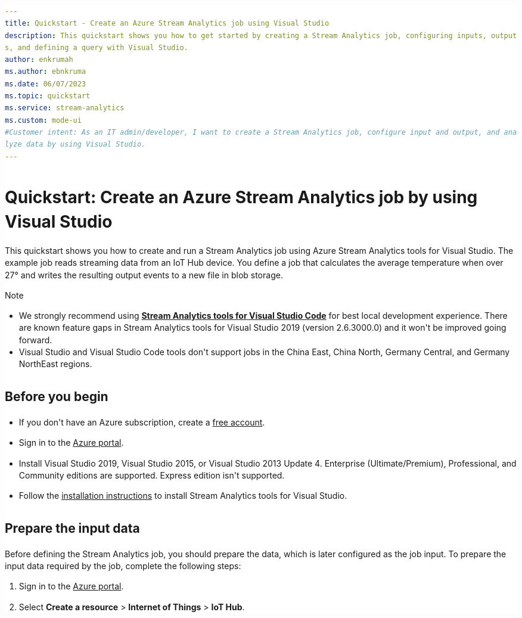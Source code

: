 ```yaml
---
title: Quickstart - Create an Azure Stream Analytics job using Visual Studio
description: This quickstart shows you how to get started by creating a Stream Analytics job, configuring inputs, outputs, and defining a query with Visual Studio.
author: enkrumah
ms.author: ebnkruma
ms.date: 06/07/2023
ms.topic: quickstart
ms.service: stream-analytics
ms.custom: mode-ui
#Customer intent: As an IT admin/developer, I want to create a Stream Analytics job, configure input and output, and analyze data by using Visual Studio.
---
```


# Quickstart: Create an Azure Stream Analytics job by using Visual Studio

This quickstart shows you how to create and run a Stream Analytics job using Azure Stream Analytics tools for Visual Studio. The example job reads streaming data from an IoT Hub device. You define a job that calculates the average temperature when over 27° and writes the resulting output events to a new file in blob storage.

> [!NOTE] 
> - We strongly recommend using [**Stream Analytics tools for Visual Studio Code**](./quick-create-visual-studio-code.md) for best local development experience. There are known feature gaps in Stream Analytics tools for Visual Studio 2019 (version 2.6.3000.0) and it won't be improved going forward.
> - Visual Studio and Visual Studio Code tools don't support jobs in the China East, China North, Germany Central, and Germany NorthEast regions.

## Before you begin

* If you don't have an Azure subscription, create a [free account](https://azure.microsoft.com/free/).

* Sign in to the [Azure portal](https://portal.azure.com/).

* Install Visual Studio 2019, Visual Studio 2015, or Visual Studio 2013 Update 4. Enterprise (Ultimate/Premium), Professional, and Community editions are supported. Express edition isn't supported.

* Follow the  [installation instructions](./stream-analytics-tools-for-visual-studio-install.md) to install Stream Analytics tools for Visual Studio.

## Prepare the input data

Before defining the Stream Analytics job, you should prepare the data, which is later configured as the job input. To prepare the input data required by the job, complete the following steps:

1. Sign in to the [Azure portal](https://portal.azure.com/).

2. Select **Create a resource** > **Internet of Things** > **IoT Hub**.

